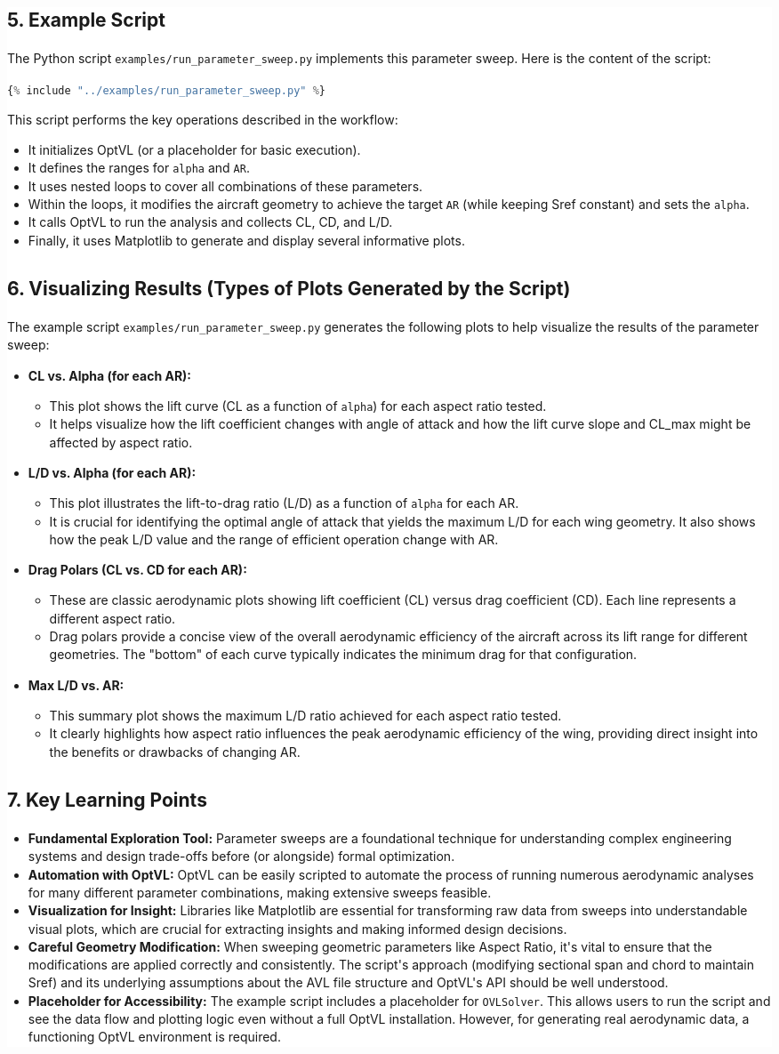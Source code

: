 ## 5. Example Script

The Python script `examples/run_parameter_sweep.py` implements this parameter sweep. Here is the content of the script:

```python
{% include "../examples/run_parameter_sweep.py" %}
```

This script performs the key operations described in the workflow:
*   It initializes OptVL (or a placeholder for basic execution).
*   It defines the ranges for `alpha` and `AR`.
*   It uses nested loops to cover all combinations of these parameters.
*   Within the loops, it modifies the aircraft geometry to achieve the target `AR` (while keeping Sref constant) and sets the `alpha`.
*   It calls OptVL to run the analysis and collects CL, CD, and L/D.
*   Finally, it uses Matplotlib to generate and display several informative plots.

## 6. Visualizing Results (Types of Plots Generated by the Script)

The example script `examples/run_parameter_sweep.py` generates the following plots to help visualize the results of the parameter sweep:

*   **CL vs. Alpha (for each AR):**
    *   This plot shows the lift curve (CL as a function of `alpha`) for each aspect ratio tested.
    *   It helps visualize how the lift coefficient changes with angle of attack and how the lift curve slope and CL_max might be affected by aspect ratio.

*   **L/D vs. Alpha (for each AR):**
    *   This plot illustrates the lift-to-drag ratio (L/D) as a function of `alpha` for each AR.
    *   It is crucial for identifying the optimal angle of attack that yields the maximum L/D for each wing geometry. It also shows how the peak L/D value and the range of efficient operation change with AR.

*   **Drag Polars (CL vs. CD for each AR):**
    *   These are classic aerodynamic plots showing lift coefficient (CL) versus drag coefficient (CD). Each line represents a different aspect ratio.
    *   Drag polars provide a concise view of the overall aerodynamic efficiency of the aircraft across its lift range for different geometries. The "bottom" of each curve typically indicates the minimum drag for that configuration.

*   **Max L/D vs. AR:**
    *   This summary plot shows the maximum L/D ratio achieved for each aspect ratio tested.
    *   It clearly highlights how aspect ratio influences the peak aerodynamic efficiency of the wing, providing direct insight into the benefits or drawbacks of changing AR.

## 7. Key Learning Points

*   **Fundamental Exploration Tool:** Parameter sweeps are a foundational technique for understanding complex engineering systems and design trade-offs before (or alongside) formal optimization.
*   **Automation with OptVL:** OptVL can be easily scripted to automate the process of running numerous aerodynamic analyses for many different parameter combinations, making extensive sweeps feasible.
*   **Visualization for Insight:** Libraries like Matplotlib are essential for transforming raw data from sweeps into understandable visual plots, which are crucial for extracting insights and making informed design decisions.
*   **Careful Geometry Modification:** When sweeping geometric parameters like Aspect Ratio, it's vital to ensure that the modifications are applied correctly and consistently. The script's approach (modifying sectional span and chord to maintain Sref) and its underlying assumptions about the AVL file structure and OptVL's API should be well understood.
*   **Placeholder for Accessibility:** The example script includes a placeholder for `OVLSolver`. This allows users to run the script and see the data flow and plotting logic even without a full OptVL installation. However, for generating real aerodynamic data, a functioning OptVL environment is required.
